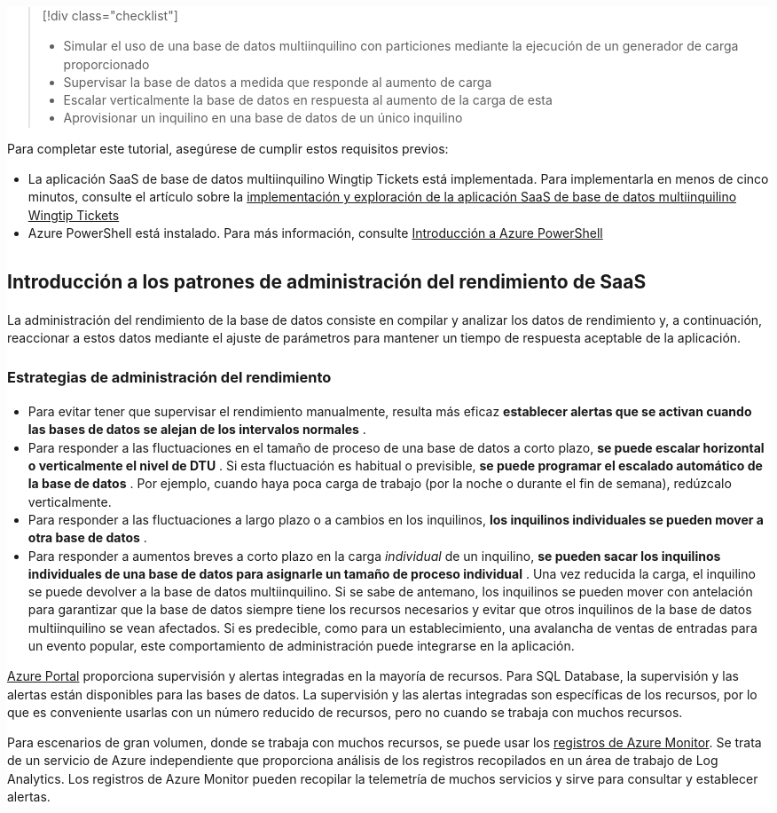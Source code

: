 > [!div class="checklist"]
> 
> * Simular el uso de una base de datos multiinquilino con particiones mediante la ejecución de un generador de carga proporcionado
> * Supervisar la base de datos a medida que responde al aumento de carga
> * Escalar verticalmente la base de datos en respuesta al aumento de la carga de esta
> * Aprovisionar un inquilino en una base de datos de un único inquilino

Para completar este tutorial, asegúrese de cumplir estos requisitos previos:

* La aplicación SaaS de base de datos multiinquilino Wingtip Tickets está implementada. Para implementarla en menos de cinco minutos, consulte el artículo sobre la [implementación y exploración de la aplicación SaaS de base de datos multiinquilino Wingtip Tickets](./saas-multitenantdb-get-started-deploy.md)
* Azure PowerShell está instalado. Para más información, consulte [Introducción a Azure PowerShell](/powershell/azure/get-started-azureps)

## <a name="introduction-to-saas-performance-management-patterns"></a>Introducción a los patrones de administración del rendimiento de SaaS

La administración del rendimiento de la base de datos consiste en compilar y analizar los datos de rendimiento y, a continuación, reaccionar a estos datos mediante el ajuste de parámetros para mantener un tiempo de respuesta aceptable de la aplicación. 

### <a name="performance-management-strategies"></a>Estrategias de administración del rendimiento

* Para evitar tener que supervisar el rendimiento manualmente, resulta más eficaz **establecer alertas que se activan cuando las bases de datos se alejan de los intervalos normales** .
* Para responder a las fluctuaciones en el tamaño de proceso de una base de datos a corto plazo, **se puede escalar horizontal o verticalmente el nivel de DTU** . Si esta fluctuación es habitual o previsible, **se puede programar el escalado automático de la base de datos** . Por ejemplo, cuando haya poca carga de trabajo (por la noche o durante el fin de semana), redúzcalo verticalmente.
* Para responder a las fluctuaciones a largo plazo o a cambios en los inquilinos, **los inquilinos individuales se pueden mover a otra base de datos** .
* Para responder a aumentos breves a corto plazo en la carga *individual* de un inquilino, **se pueden sacar los inquilinos individuales de una base de datos para asignarle un tamaño de proceso individual** . Una vez reducida la carga, el inquilino se puede devolver a la base de datos multiinquilino. Si se sabe de antemano, los inquilinos se pueden mover con antelación para garantizar que la base de datos siempre tiene los recursos necesarios y evitar que otros inquilinos de la base de datos multiinquilino se vean afectados. Si es predecible, como para un establecimiento, una avalancha de ventas de entradas para un evento popular, este comportamiento de administración puede integrarse en la aplicación.

[Azure Portal](https://portal.azure.com) proporciona supervisión y alertas integradas en la mayoría de recursos. Para SQL Database, la supervisión y las alertas están disponibles para las bases de datos. La supervisión y las alertas integradas son específicas de los recursos, por lo que es conveniente usarlas con un número reducido de recursos, pero no cuando se trabaja con muchos recursos.

Para escenarios de gran volumen, donde se trabaja con muchos recursos, se puede usar los [registros de Azure Monitor](https://azure.microsoft.com/services/log-analytics/). Se trata de un servicio de Azure independiente que proporciona análisis de los registros recopilados en un área de trabajo de Log Analytics. Los registros de Azure Monitor pueden recopilar la telemetría de muchos servicios y sirve para consultar y establecer alertas.
